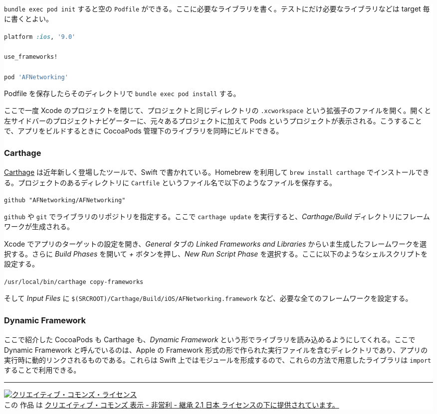 `bundle exec pod init` すると空の `Podfile` ができる。ここに必要なライブラリを書く。テストにだけ必要なライブラリなどは target 毎に書くとよい。

```ruby
platform :ios, '9.0'

use_frameworks!

pod 'AFNetworking'
```

Podfile を保存したらそのディレクトリで `bundle exec pod install` する。

ここで一度 Xcode のプロジェクトを閉じて、プロジェクトと同じディレクトリの `.xcworkspace` という拡張子のファイルを開く。開くと左サイドバーのプロジェクトナビゲーターに、元々あるプロジェクトに加えて Pods というプロジェクトが表示される。こうすることで、アプリをビルドするときに CocoaPods 管理下のライブラリを同時にビルドできる。

### Carthage

[Carthage](https://github.com/Carthage/Carthage) は近年新しく登場したツールで、Swift で書かれている。Homebrew を利用して `brew install carthage` でインストールできる。プロジェクトのあるディレクトリに `Cartfile` というファイル名で以下のようなファイルを保存する。

```
github "AFNetworking/AFNetworking"
```

`github` や `git` でライブラリのリポジトリを指定する。ここで `carthage update` を実行すると、_Carthage/Build_ ディレクトリにフレームワークが生成される。

Xcode でアプリのターゲットの設定を開き、_General_ タブの _Linked Frameworks and Libraries_ からいま生成したフレームワークを選択する。さらに _Build Phases_ を開いて _+_ ボタンを押し、_New Run Script Phase_ を選択する。ここに以下のようなシェルスクリプトを設定する。

```sh
/usr/local/bin/carthage copy-frameworks
```

そして _Input Files_ に `$(SRCROOT)/Carthage/Build/iOS/AFNetworking.framework` など、必要な全てのフレームワークを設定する。

### Dynamic Framework

ここで紹介した CocoaPods も Carthage も、_Dynamic Framework_ という形でライブラリを読み込めるようにしてくれる。ここで Dynamic Framework と呼んでいるのは、Apple の Framework 形式の形で作られた実行ファイルを含むディレクトリであり、アプリの実行時に動的リンクされるものである。これらは Swift 上ではモジュールを形成するので、これらの方法で用意したライブラリは `import` することで利用できる。

---

<a rel="license" href="http://creativecommons.org/licenses/by-nc-sa/2.1/jp/"><img alt="クリエイティブ・コモンズ・ライセンス" style="border-width:0" src="http://i.creativecommons.org/l/by-nc-sa/2.1/jp/88x31.png" /></a><br />この 作品 は <a rel="license" href="http://creativecommons.org/licenses/by-nc-sa/2.1/jp/">クリエイティブ・コモンズ 表示 - 非営利 - 継承 2.1 日本 ライセンスの下に提供されています。</a>
